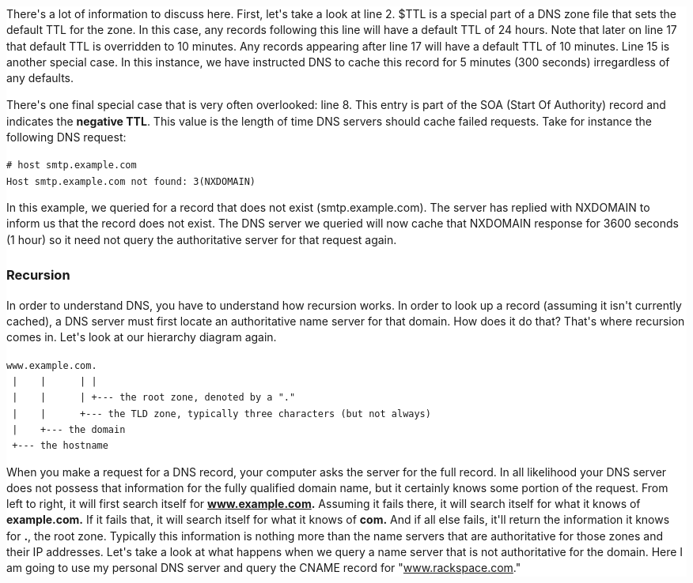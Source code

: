 There's a lot of information to discuss here. First, let's take a look
at line 2. $TTL is a special part of a DNS zone file that sets the
default TTL for the zone. In this case, any records following this line
will have a default TTL of 24 hours. Note that later on line 17 that
default TTL is overridden to 10 minutes. Any records appearing after
line 17 will have a default TTL of 10 minutes. Line 15 is another
special case. In this instance, we have instructed DNS to cache this
record for 5 minutes (300 seconds) irregardless of any defaults.

There's one final special case that is very often overlooked: line 8.
This entry is part of the SOA (Start Of Authority) record and indicates
the **negative TTL**. This value is the length of time DNS servers should
cache failed requests. Take for instance the following DNS request:

    # host smtp.example.com
    Host smtp.example.com not found: 3(NXDOMAIN)

In this example, we queried for a record that does not exist
(smtp.example.com). The server has replied with NXDOMAIN to inform us
that the record does not exist. The DNS server we queried will now
cache that NXDOMAIN response for 3600 seconds (1 hour) so it need not
query the authoritative server for that request again.

### Recursion

In order to understand DNS, you have to understand how recursion works.
In order to look up a record (assuming it isn't currently cached), a
DNS server must first locate an authoritative name server for that
domain. How does it do that? That's where recursion comes in. Let's
look at our hierarchy diagram again.

    www.example.com.
     |    |      | |
     |    |      | +--- the root zone, denoted by a "."
     |    |      +--- the TLD zone, typically three characters (but not always)
     |    +--- the domain
     +--- the hostname

When you make a request for a DNS record, your computer asks the server
for the full record. In all likelihood your DNS server does not possess
that information for the fully qualified domain name, but it certainly
knows some portion of the request. From left to right, it will first
search itself for **www.example.com.** Assuming it fails there, it will
search itself for what it knows of **example.com.** If it fails that, it
will search itself for what it knows of **com.** And if all else fails,
it'll return the information it knows for **.**, the root zone. Typically
this information is nothing more than the name servers that are
authoritative for those zones and their IP addresses. Let's take a look
at what happens when we query a name server that is not authoritative
for the domain. Here I am going to use my personal DNS server and query
the CNAME record for "www.rackspace.com."
